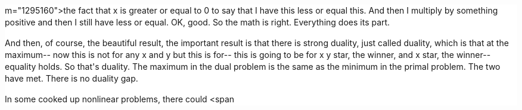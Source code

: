   m="1295160">the</span> <span m="1295280">fact</span> <span
  m="1295550">that</span> <span m="1295730">x</span> <span m="1296000">is</span>
  <span m="1296600">greater or</span> <span m="1296960">equal to</span> <span
  m="1297230">0</span> <span m="1298220">to</span> <span m="1298700">say</span>
  <span m="1299090">that</span> <span m="1299660">I</span> <span
  m="1299720">have</span> <span m="1299930">this</span> <span m="1300230">less
  or</span> <span m="1300550">equal</span> <span m="1300830">this.</span> <span
  m="1301250">And</span> <span m="1301340">then</span> <span
  m="1301490">I</span> <span m="1301610">multiply</span> <span
  m="1302210">by</span> <span m="1302420">something</span> <span
  m="1302960">positive</span> <span m="1304310">and</span> <span
  m="1304460">then</span> <span m="1304700">I</span> <span
  m="1304850">still</span> <span m="1305150">have</span> <span m="1305420">less
  or</span> <span m="1305720">equal.</span> <span m="1306290">OK,</span> <span
  m="1307370">good.</span> <span m="1307620">So</span> <span
  m="1309740">the</span> <span m="1309860">math</span> <span
  m="1310190">is</span> <span m="1310370">right.</span> <span
  m="1310800">Everything</span> <span m="1311840">does</span> <span
  m="1312110">its</span> <span m="1312320">part.</span></p><p><span
  m="1313160">And</span> <span m="1313310">then,</span> <span
  m="1314150">of</span> <span m="1314540">course,</span> <span
  m="1315030">the</span> <span m="1315680">beautiful</span> <span
  m="1316190">result,</span> <span m="1316700">the</span> <span
  m="1316850">important</span> <span m="1317330">result</span> <span
  m="1317900">is</span> <span m="1318710">that</span> <span
  m="1319480">there</span> <span m="1319680">is</span> <span
  m="1319750">strong</span> <span m="1320300">duality,</span> <span
  m="1321650">just</span> <span m="1321920">called</span> <span
  m="1322220">duality,</span> <span m="1323330">which</span> <span
  m="1323660">is</span> <span m="1324020">that</span> <span
  m="1324530">at</span> <span m="1324950">the</span> <span
  m="1326000">maximum--</span> <span m="1326810">now</span> <span
  m="1327050">this</span> <span m="1327290">is</span> <span
  m="1327410">not</span> <span m="1327650">for</span> <span
  m="1327920">any</span> <span m="1328280">x</span> <span m="1328580">and</span>
  <span m="1328700">y</span> <span m="1329120">but</span> <span
  m="1329270">this</span> <span m="1329540">is</span> <span
  m="1329750">for--</span> <span m="1330380">this</span> <span
  m="1330560">is</span> <span m="1330740">going</span> <span
  m="1330860">to</span> <span m="1330980">be</span> <span m="1331190">for</span>
  <span m="1332000">x</span> <span m="1332705">y</span> <span
  m="1332990">star,</span> <span m="1333590">the</span> <span
  m="1333740">winner,</span> <span m="1334700">and</span> <span
  m="1334850">x</span> <span m="1335090">star,</span> <span
  m="1335510">the</span> <span m="1335630">winner--</span> <span
  m="1336560">equality</span> <span m="1337200">holds.</span> <span
  m="1338570">So</span> <span m="1338750">that's</span> <span
  m="1339290">duality.</span> <span m="1342010">The</span> <span
  m="1342170">maximum</span> <span m="1342890">in</span> <span
  m="1343040">the</span> <span m="1343170">dual</span> <span
  m="1343490">problem</span> <span m="1344240">is</span> <span
  m="1344540">the</span> <span m="1344630">same</span> <span
  m="1345050">as</span> <span m="1345200">the</span> <span
  m="1345320">minimum</span> <span m="1345970">in</span> <span
  m="1346250">the</span> <span m="1346700">primal</span> <span
  m="1347120">problem.</span> <span m="1347550">The</span> <span
  m="1347690">two</span> <span m="1348380">have</span> <span
  m="1348530">met.</span> <span m="1349640">There</span> <span
  m="1349880">is</span> <span m="1350030">no</span> <span
  m="1350510">duality</span> <span m="1351230">gap.</span></p><p><span
  m="1352550">In</span> <span m="1352760">some</span> <span
  m="1353510">cooked</span> <span m="1353900">up</span> <span
  m="1355060">nonlinear</span> <span m="1355760">problems,</span> <span
  m="1356360">there</span> <span m="1356480">could</span> <span